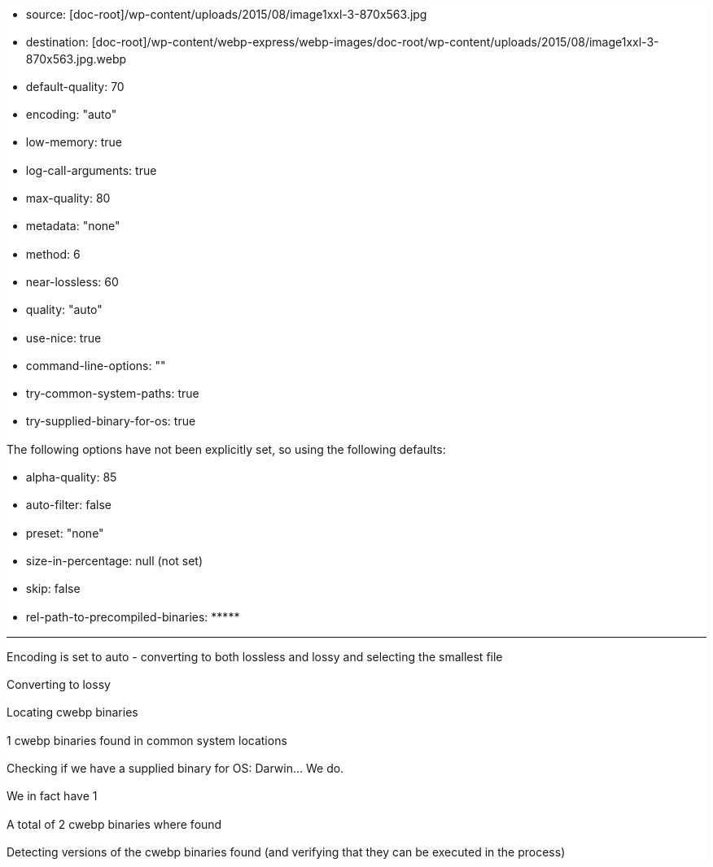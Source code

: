 - source: [doc-root]/wp-content/uploads/2015/08/image1xxl-3-870x563.jpg

- destination: [doc-root]/wp-content/webp-express/webp-images/doc-root/wp-content/uploads/2015/08/image1xxl-3-870x563.jpg.webp

- default-quality: 70

- encoding: "auto"

- low-memory: true

- log-call-arguments: true

- max-quality: 80

- metadata: "none"

- method: 6

- near-lossless: 60

- quality: "auto"

- use-nice: true

- command-line-options: ""

- try-common-system-paths: true

- try-supplied-binary-for-os: true


The following options have not been explicitly set, so using the following defaults:

- alpha-quality: 85

- auto-filter: false

- preset: "none"

- size-in-percentage: null (not set)

- skip: false

- rel-path-to-precompiled-binaries: *****

------------


Encoding is set to auto - converting to both lossless and lossy and selecting the smallest file


Converting to lossy

Locating cwebp binaries

1 cwebp binaries found in common system locations

Checking if we have a supplied binary for OS: Darwin... We do.

We in fact have 1

A total of 2 cwebp binaries where found

Detecting versions of the cwebp binaries found (and verifying that they can be executed in the process)
